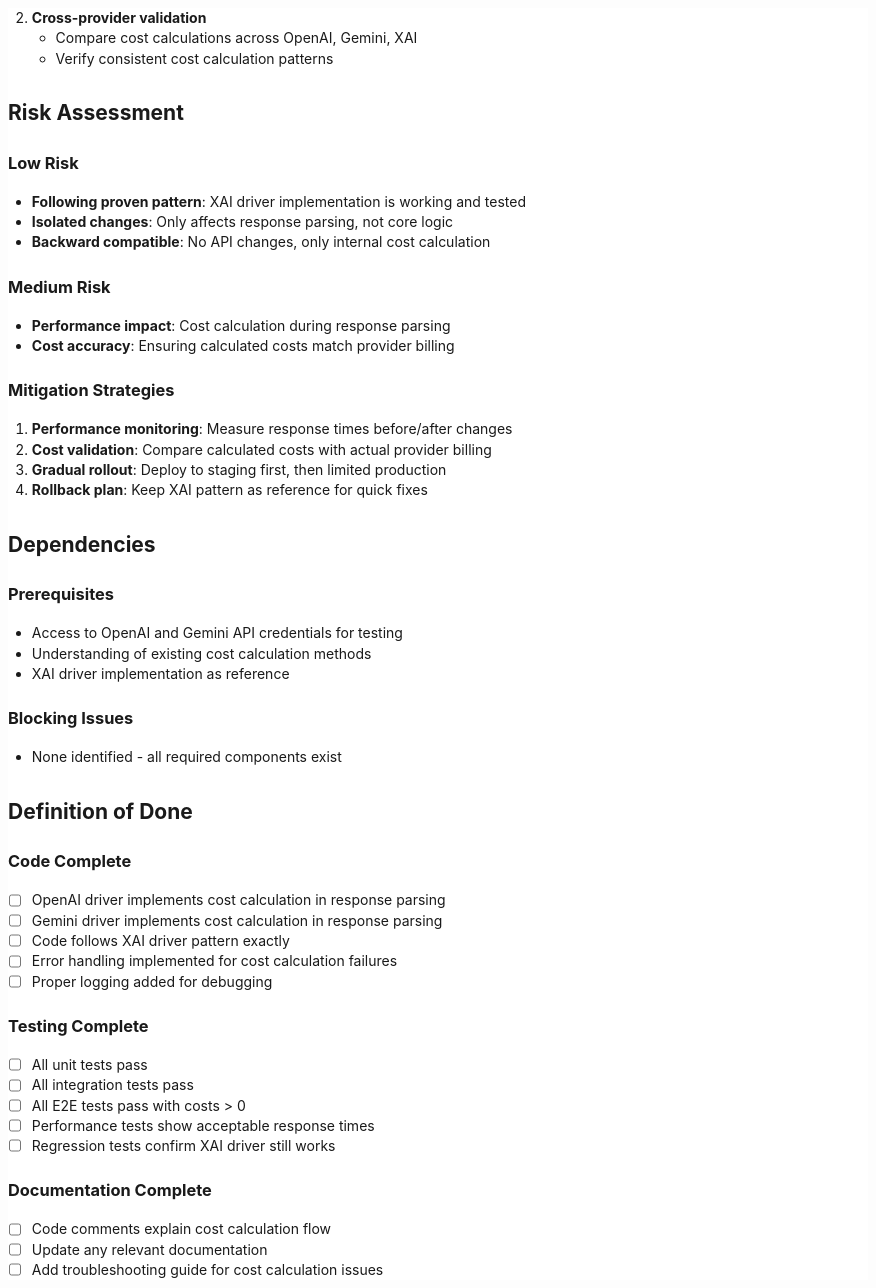 2. **Cross-provider validation**
   - Compare cost calculations across OpenAI, Gemini, XAI
   - Verify consistent cost calculation patterns

## Risk Assessment

### Low Risk
- **Following proven pattern**: XAI driver implementation is working and tested
- **Isolated changes**: Only affects response parsing, not core logic
- **Backward compatible**: No API changes, only internal cost calculation

### Medium Risk
- **Performance impact**: Cost calculation during response parsing
- **Cost accuracy**: Ensuring calculated costs match provider billing

### Mitigation Strategies
1. **Performance monitoring**: Measure response times before/after changes
2. **Cost validation**: Compare calculated costs with actual provider billing
3. **Gradual rollout**: Deploy to staging first, then limited production
4. **Rollback plan**: Keep XAI pattern as reference for quick fixes

## Dependencies

### Prerequisites
- Access to OpenAI and Gemini API credentials for testing
- Understanding of existing cost calculation methods
- XAI driver implementation as reference

### Blocking Issues
- None identified - all required components exist

## Definition of Done

### Code Complete
- [ ] OpenAI driver implements cost calculation in response parsing
- [ ] Gemini driver implements cost calculation in response parsing
- [ ] Code follows XAI driver pattern exactly
- [ ] Error handling implemented for cost calculation failures
- [ ] Proper logging added for debugging

### Testing Complete
- [ ] All unit tests pass
- [ ] All integration tests pass
- [ ] All E2E tests pass with costs > 0
- [ ] Performance tests show acceptable response times
- [ ] Regression tests confirm XAI driver still works

### Documentation Complete
- [ ] Code comments explain cost calculation flow
- [ ] Update any relevant documentation
- [ ] Add troubleshooting guide for cost calculation issues
